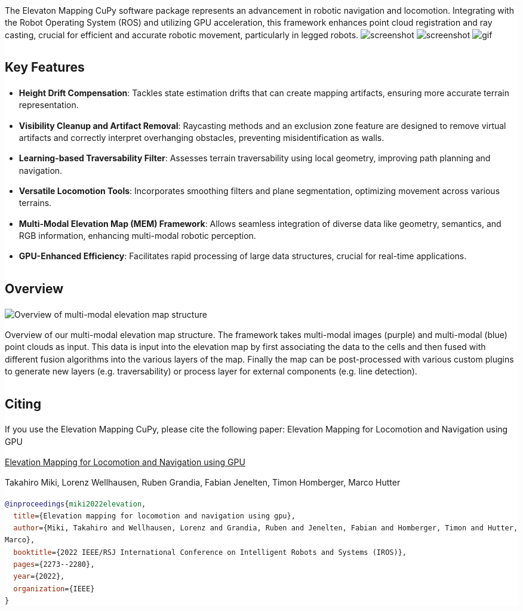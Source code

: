 The Elevaton Mapping CuPy software package represents an advancement in robotic navigation and locomotion.
Integrating with the Robot Operating System (ROS) and utilizing GPU acceleration, this framework enhances point cloud registration and ray casting,
crucial for efficient and accurate robotic movement, particularly in legged robots.
![screenshot](docs/media/main_repo.png)
![screenshot](docs/media/main_mem.png)
![gif](docs/media/convex_approximation.gif)

## Key Features

- **Height Drift Compensation**: Tackles state estimation drifts that can create mapping artifacts, ensuring more accurate terrain representation.

- **Visibility Cleanup and Artifact Removal**: Raycasting methods and an exclusion zone feature are designed to remove virtual artifacts and correctly interpret overhanging obstacles, preventing misidentification as walls.

- **Learning-based Traversability Filter**: Assesses terrain traversability using local geometry, improving path planning and navigation.

- **Versatile Locomotion Tools**: Incorporates smoothing filters and plane segmentation, optimizing movement across various terrains.

- **Multi-Modal Elevation Map (MEM) Framework**: Allows seamless integration of diverse data like geometry, semantics, and RGB information, enhancing multi-modal robotic perception.

- **GPU-Enhanced Efficiency**: Facilitates rapid processing of large data structures, crucial for real-time applications.

## Overview

![Overview of multi-modal elevation map structure](docs/media/overview.png)

Overview of our multi-modal elevation map structure. The framework takes multi-modal images (purple) and multi-modal (blue) point clouds as
input. This data is input into the elevation map by first associating the data to the cells and then fused with different fusion algorithms into the various
layers of the map. Finally the map can be post-processed with various custom plugins to generate new layers (e.g. traversability) or process layer for
external components (e.g. line detection).

## Citing

If you use the Elevation Mapping CuPy, please cite the following paper:
Elevation Mapping for Locomotion and Navigation using GPU

[Elevation Mapping for Locomotion and Navigation using GPU](https://arxiv.org/abs/2204.12876)

Takahiro Miki, Lorenz Wellhausen, Ruben Grandia, Fabian Jenelten, Timon Homberger, Marco Hutter  

```bibtex
@inproceedings{miki2022elevation,
  title={Elevation mapping for locomotion and navigation using gpu},
  author={Miki, Takahiro and Wellhausen, Lorenz and Grandia, Ruben and Jenelten, Fabian and Homberger, Timon and Hutter, Marco},
  booktitle={2022 IEEE/RSJ International Conference on Intelligent Robots and Systems (IROS)},
  pages={2273--2280},
  year={2022},
  organization={IEEE}
}
```
